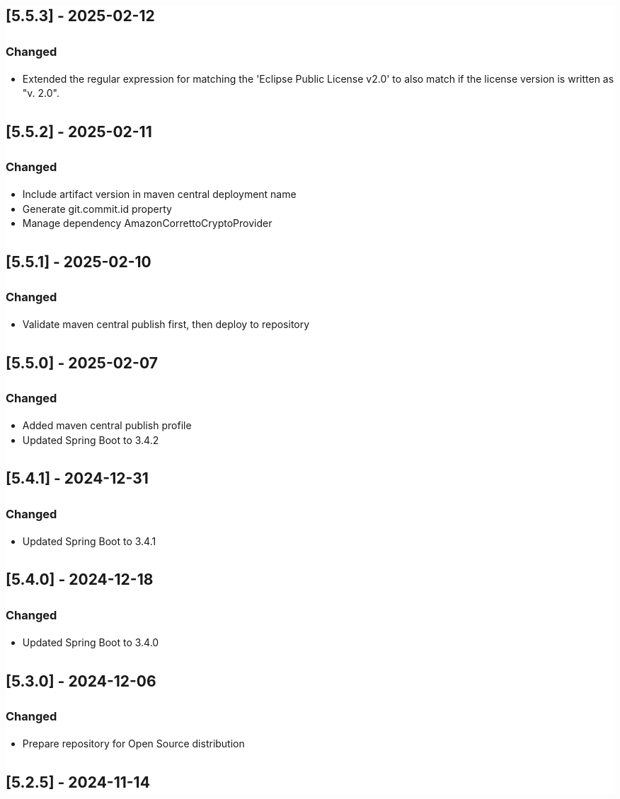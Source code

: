 ## [5.5.3] - 2025-02-12

### Changed

- Extended the regular expression for matching the 'Eclipse Public License v2.0' to also match
  if the license version is written as "v. 2.0".

## [5.5.2] - 2025-02-11

### Changed

- Include artifact version in maven central deployment name
- Generate git.commit.id property
- Manage dependency AmazonCorrettoCryptoProvider

## [5.5.1] - 2025-02-10

### Changed

- Validate maven central publish first, then deploy to repository

## [5.5.0] - 2025-02-07

### Changed

- Added maven central publish profile
- Updated Spring Boot to 3.4.2

## [5.4.1] - 2024-12-31

### Changed

- Updated Spring Boot to 3.4.1

## [5.4.0] - 2024-12-18

### Changed

- Updated Spring Boot to 3.4.0

## [5.3.0] - 2024-12-06

### Changed

- Prepare repository for Open Source distribution

## [5.2.5] - 2024-11-14
